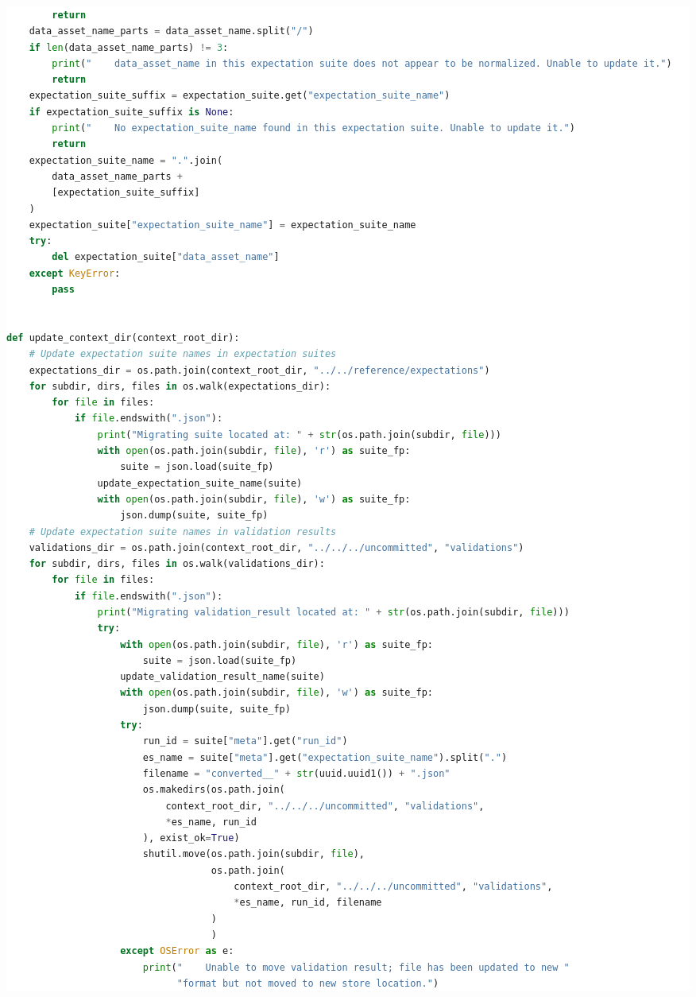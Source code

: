 ```python
        return
    data_asset_name_parts = data_asset_name.split("/")
    if len(data_asset_name_parts) != 3:
        print("    data_asset_name in this expectation suite does not appear to be normalized. Unable to update it.")
        return
    expectation_suite_suffix = expectation_suite.get("expectation_suite_name")
    if expectation_suite_suffix is None:
        print("    No expectation_suite_name found in this expectation suite. Unable to update it.")
        return
    expectation_suite_name = ".".join(
        data_asset_name_parts +
        [expectation_suite_suffix]
    )
    expectation_suite["expectation_suite_name"] = expectation_suite_name
    try:
        del expectation_suite["data_asset_name"]
    except KeyError:
        pass


def update_context_dir(context_root_dir):
    # Update expectation suite names in expectation suites
    expectations_dir = os.path.join(context_root_dir, "../../reference/expectations")
    for subdir, dirs, files in os.walk(expectations_dir):
        for file in files:
            if file.endswith(".json"):
                print("Migrating suite located at: " + str(os.path.join(subdir, file)))
                with open(os.path.join(subdir, file), 'r') as suite_fp:
                    suite = json.load(suite_fp)
                update_expectation_suite_name(suite)
                with open(os.path.join(subdir, file), 'w') as suite_fp:
                    json.dump(suite, suite_fp)
    # Update expectation suite names in validation results
    validations_dir = os.path.join(context_root_dir, "../../../uncommitted", "validations")
    for subdir, dirs, files in os.walk(validations_dir):
        for file in files:
            if file.endswith(".json"):
                print("Migrating validation_result located at: " + str(os.path.join(subdir, file)))
                try:
                    with open(os.path.join(subdir, file), 'r') as suite_fp:
                        suite = json.load(suite_fp)
                    update_validation_result_name(suite)
                    with open(os.path.join(subdir, file), 'w') as suite_fp:
                        json.dump(suite, suite_fp)
                    try:
                        run_id = suite["meta"].get("run_id")
                        es_name = suite["meta"].get("expectation_suite_name").split(".")
                        filename = "converted__" + str(uuid.uuid1()) + ".json"
                        os.makedirs(os.path.join(
                            context_root_dir, "../../../uncommitted", "validations",
                            *es_name, run_id
                        ), exist_ok=True)
                        shutil.move(os.path.join(subdir, file),
                                    os.path.join(
                                        context_root_dir, "../../../uncommitted", "validations",
                                        *es_name, run_id, filename
                                    )
                                    )
                    except OSError as e:
                        print("    Unable to move validation result; file has been updated to new "
                              "format but not moved to new store location.")
```